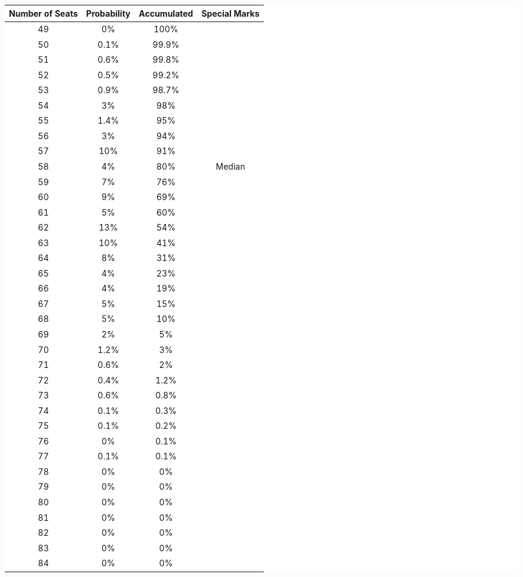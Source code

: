 
| Number of Seats | Probability | Accumulated | Special Marks |
|:---------------:|:-----------:|:-----------:|:-------------:|
| 49 | 0% | 100% |  |
| 50 | 0.1% | 99.9% |  |
| 51 | 0.6% | 99.8% |  |
| 52 | 0.5% | 99.2% |  |
| 53 | 0.9% | 98.7% |  |
| 54 | 3% | 98% |  |
| 55 | 1.4% | 95% |  |
| 56 | 3% | 94% |  |
| 57 | 10% | 91% |  |
| 58 | 4% | 80% | Median |
| 59 | 7% | 76% |  |
| 60 | 9% | 69% |  |
| 61 | 5% | 60% |  |
| 62 | 13% | 54% |  |
| 63 | 10% | 41% |  |
| 64 | 8% | 31% |  |
| 65 | 4% | 23% |  |
| 66 | 4% | 19% |  |
| 67 | 5% | 15% |  |
| 68 | 5% | 10% |  |
| 69 | 2% | 5% |  |
| 70 | 1.2% | 3% |  |
| 71 | 0.6% | 2% |  |
| 72 | 0.4% | 1.2% |  |
| 73 | 0.6% | 0.8% |  |
| 74 | 0.1% | 0.3% |  |
| 75 | 0.1% | 0.2% |  |
| 76 | 0% | 0.1% |  |
| 77 | 0.1% | 0.1% |  |
| 78 | 0% | 0% |  |
| 79 | 0% | 0% |  |
| 80 | 0% | 0% |  |
| 81 | 0% | 0% |  |
| 82 | 0% | 0% |  |
| 83 | 0% | 0% |  |
| 84 | 0% | 0% |  |
